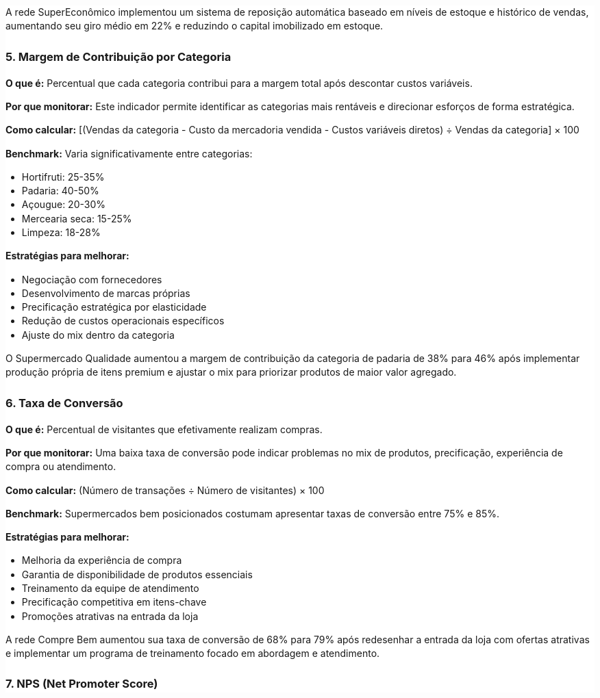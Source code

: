 A rede SuperEconômico implementou um sistema de reposição automática baseado em níveis de estoque e histórico de vendas, aumentando seu giro médio em 22% e reduzindo o capital imobilizado em estoque.

### 5. Margem de Contribuição por Categoria

**O que é:** Percentual que cada categoria contribui para a margem total após descontar custos variáveis.

**Por que monitorar:** Este indicador permite identificar as categorias mais rentáveis e direcionar esforços de forma estratégica.

**Como calcular:** [(Vendas da categoria - Custo da mercadoria vendida - Custos variáveis diretos) ÷ Vendas da categoria] × 100

**Benchmark:** Varia significativamente entre categorias:
- Hortifruti: 25-35%
- Padaria: 40-50%
- Açougue: 20-30%
- Mercearia seca: 15-25%
- Limpeza: 18-28%

**Estratégias para melhorar:**
- Negociação com fornecedores
- Desenvolvimento de marcas próprias
- Precificação estratégica por elasticidade
- Redução de custos operacionais específicos
- Ajuste do mix dentro da categoria

O Supermercado Qualidade aumentou a margem de contribuição da categoria de padaria de 38% para 46% após implementar produção própria de itens premium e ajustar o mix para priorizar produtos de maior valor agregado.

### 6. Taxa de Conversão

**O que é:** Percentual de visitantes que efetivamente realizam compras.

**Por que monitorar:** Uma baixa taxa de conversão pode indicar problemas no mix de produtos, precificação, experiência de compra ou atendimento.

**Como calcular:** (Número de transações ÷ Número de visitantes) × 100

**Benchmark:** Supermercados bem posicionados costumam apresentar taxas de conversão entre 75% e 85%.

**Estratégias para melhorar:**
- Melhoria da experiência de compra
- Garantia de disponibilidade de produtos essenciais
- Treinamento da equipe de atendimento
- Precificação competitiva em itens-chave
- Promoções atrativas na entrada da loja

A rede Compre Bem aumentou sua taxa de conversão de 68% para 79% após redesenhar a entrada da loja com ofertas atrativas e implementar um programa de treinamento focado em abordagem e atendimento.

### 7. NPS (Net Promoter Score)

